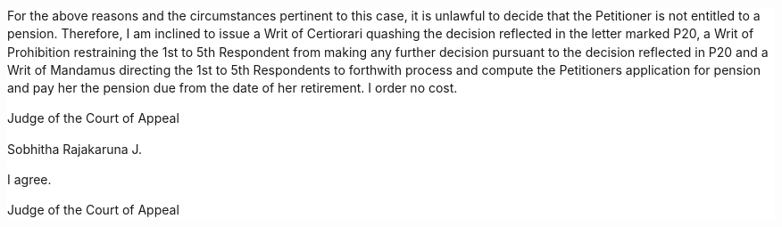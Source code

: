 For the above reasons and the circumstances pertinent to this case, it is unlawful to decide that the Petitioner is not entitled to a pension. Therefore, I am inclined to issue a Writ of Certiorari quashing the decision reflected in the letter marked P20, a Writ of Prohibition restraining the 1st to 5th Respondent from making any further decision pursuant to the decision reflected in P20 and a Writ of Mandamus directing the 1st to 5th Respondents to forthwith process and compute the Petitioners application for pension and pay her the pension due from the date of her retirement. I order no cost.

Judge of the Court of Appeal

Sobhitha Rajakaruna J.

I agree.

Judge of the Court of Appeal